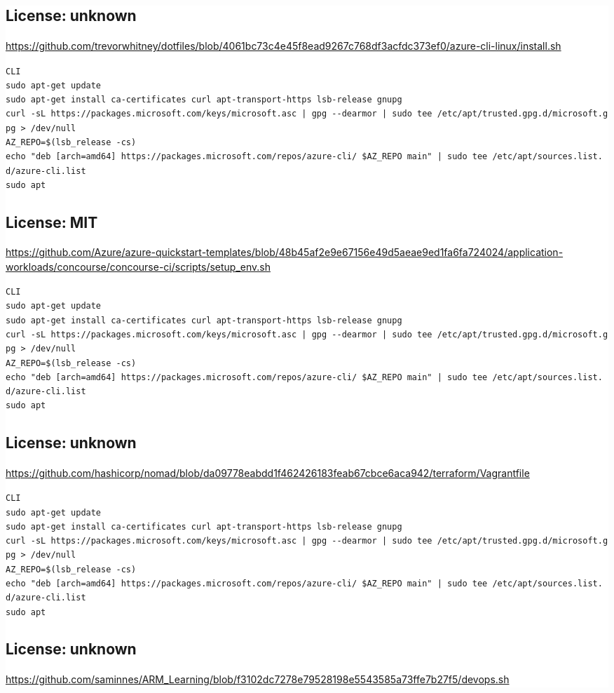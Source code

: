 
## License: unknown
https://github.com/trevorwhitney/dotfiles/blob/4061bc73c4e45f8ead9267c768df3acfdc373ef0/azure-cli-linux/install.sh

```
CLI
sudo apt-get update
sudo apt-get install ca-certificates curl apt-transport-https lsb-release gnupg
curl -sL https://packages.microsoft.com/keys/microsoft.asc | gpg --dearmor | sudo tee /etc/apt/trusted.gpg.d/microsoft.gpg > /dev/null
AZ_REPO=$(lsb_release -cs)
echo "deb [arch=amd64] https://packages.microsoft.com/repos/azure-cli/ $AZ_REPO main" | sudo tee /etc/apt/sources.list.d/azure-cli.list
sudo apt
```


## License: MIT
https://github.com/Azure/azure-quickstart-templates/blob/48b45af2e9e67156e49d5aeae9ed1fa6fa724024/application-workloads/concourse/concourse-ci/scripts/setup_env.sh

```
CLI
sudo apt-get update
sudo apt-get install ca-certificates curl apt-transport-https lsb-release gnupg
curl -sL https://packages.microsoft.com/keys/microsoft.asc | gpg --dearmor | sudo tee /etc/apt/trusted.gpg.d/microsoft.gpg > /dev/null
AZ_REPO=$(lsb_release -cs)
echo "deb [arch=amd64] https://packages.microsoft.com/repos/azure-cli/ $AZ_REPO main" | sudo tee /etc/apt/sources.list.d/azure-cli.list
sudo apt
```


## License: unknown
https://github.com/hashicorp/nomad/blob/da09778eabdd1f462426183feab67cbce6aca942/terraform/Vagrantfile

```
CLI
sudo apt-get update
sudo apt-get install ca-certificates curl apt-transport-https lsb-release gnupg
curl -sL https://packages.microsoft.com/keys/microsoft.asc | gpg --dearmor | sudo tee /etc/apt/trusted.gpg.d/microsoft.gpg > /dev/null
AZ_REPO=$(lsb_release -cs)
echo "deb [arch=amd64] https://packages.microsoft.com/repos/azure-cli/ $AZ_REPO main" | sudo tee /etc/apt/sources.list.d/azure-cli.list
sudo apt
```


## License: unknown
https://github.com/saminnes/ARM_Learning/blob/f3102dc7278e79528198e5543585a73ffe7b27f5/devops.sh
